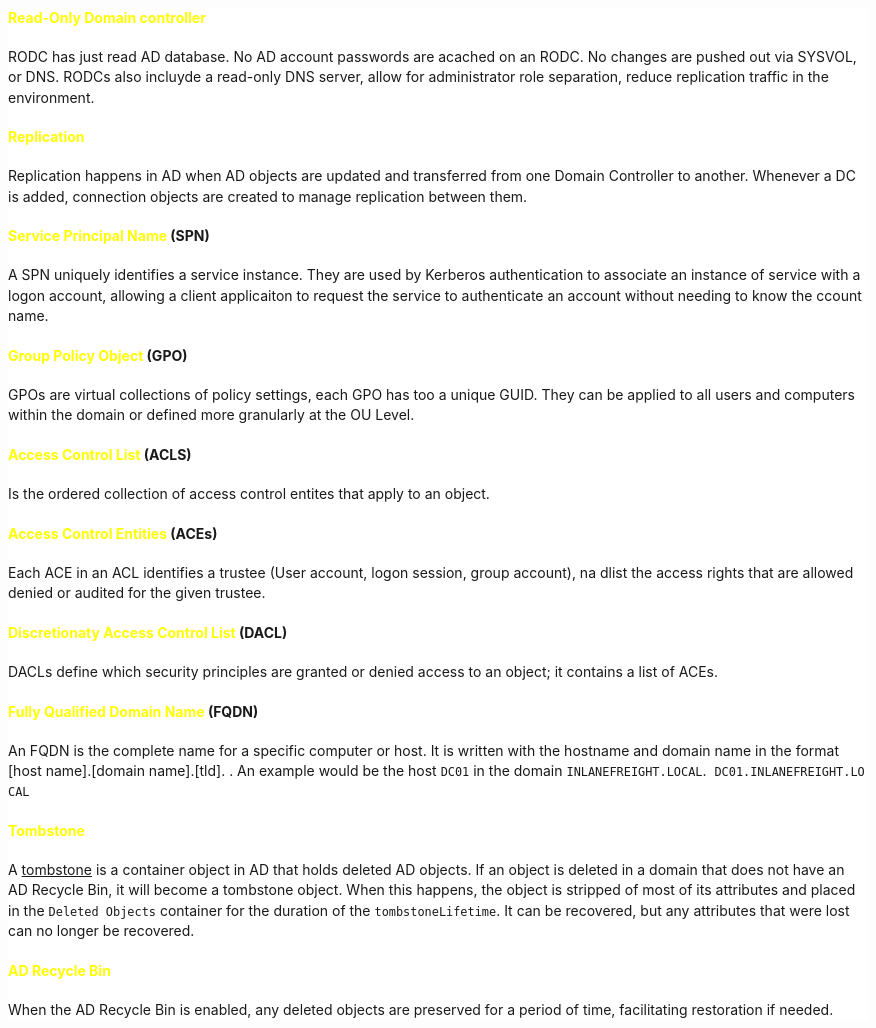 #### <span style="color:yellow">Read-Only Domain controller</span>
RODC has just read AD database. No AD account passwords are acached on an RODC. No changes are pushed out via SYSVOL, or DNS. RODCs also incluyde a read-only DNS server, allow for administrator role separation, reduce replication traffic in the environment.

#### <span style="color:yellow">Replication</span>
Replication happens in AD when AD objects are updated and transferred from one Domain Controller to another. Whenever a DC is added, connection objects are created to manage replication between them.

#### <span style="color:yellow">Service Principal Name</span> (SPN)
A SPN uniquely identifies a service instance. They are used by Kerberos authentication to associate an instance of service with a logon account, allowing a client applicaiton to request the service to authenticate an account without needing to know the ccount name.

#### <span style="color:yellow">Group Policy Object </span>(GPO)
GPOs are virtual collections of policy settings, each GPO has too a unique GUID. They can be applied to all users and computers within the domain or defined more granularly at the OU Level.

#### <span style="color:yellow">Access Control List</span> (ACLS)
Is the ordered collection of access control entites that apply to an object.

#### <span style="color:yellow">Access Control Entities </span>(ACEs)
Each ACE in an ACL identifies a trustee (User account, logon session, group account), na dlist the access rights that are allowed denied or audited for the given trustee.

#### <span style="color:yellow">Discretionaty Access Control List </span>(DACL)
DACLs define which security principles are granted or denied access to an object; it contains a list of ACEs.

#### <span style="color:yellow">Fully Qualified Domain Name </span>(FQDN)
An FQDN is the complete name for a specific computer or host. It is written with the hostname and domain name in the format [host name].[domain name].[tld].
. An example would be the host `DC01` in the domain `INLANEFREIGHT.LOCAL`.  `DC01.INLANEFREIGHT.LOCAL`

#### <span style="color:yellow">Tombstone </span>
A [tombstone](https://ldapwiki.com/wiki/Tombstone) is a container object in AD that holds deleted AD objects.
If an object is deleted in a domain that does not have an AD Recycle Bin, it will become a tombstone object. When this happens, the object is stripped of most of its attributes and placed in the `Deleted Objects` container for the duration of the `tombstoneLifetime`. It can be recovered, but any attributes that were lost can no longer be recovered.

#### <span style="color:yellow">AD Recycle Bin </span>
When the AD Recycle Bin is enabled, any deleted objects are preserved for a period of time, facilitating restoration if needed.
